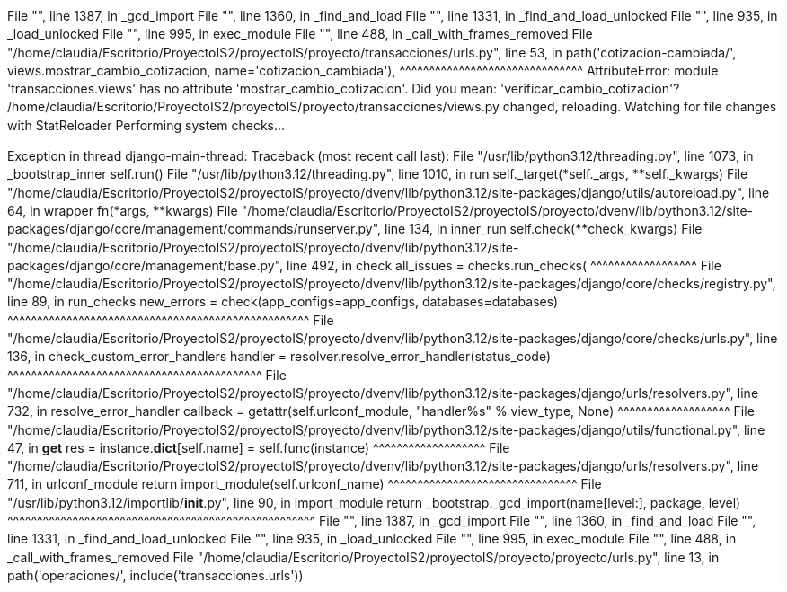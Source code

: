   File "<frozen importlib._bootstrap>", line 1387, in _gcd_import
  File "<frozen importlib._bootstrap>", line 1360, in _find_and_load
  File "<frozen importlib._bootstrap>", line 1331, in _find_and_load_unlocked
  File "<frozen importlib._bootstrap>", line 935, in _load_unlocked
  File "<frozen importlib._bootstrap_external>", line 995, in exec_module
  File "<frozen importlib._bootstrap>", line 488, in _call_with_frames_removed
  File "/home/claudia/Escritorio/ProyectoIS2/proyectoIS/proyecto/transacciones/urls.py", line 53, in <module>
    path('cotizacion-cambiada/', views.mostrar_cambio_cotizacion, name='cotizacion_cambiada'),
                                 ^^^^^^^^^^^^^^^^^^^^^^^^^^^^^^^
AttributeError: module 'transacciones.views' has no attribute 'mostrar_cambio_cotizacion'. Did you mean: 'verificar_cambio_cotizacion'?
/home/claudia/Escritorio/ProyectoIS2/proyectoIS/proyecto/transacciones/views.py changed, reloading.
Watching for file changes with StatReloader
Performing system checks...

Exception in thread django-main-thread:
Traceback (most recent call last):
  File "/usr/lib/python3.12/threading.py", line 1073, in _bootstrap_inner
    self.run()
  File "/usr/lib/python3.12/threading.py", line 1010, in run
    self._target(*self._args, **self._kwargs)
  File "/home/claudia/Escritorio/ProyectoIS2/proyectoIS/proyecto/dvenv/lib/python3.12/site-packages/django/utils/autoreload.py", line 64, in wrapper
    fn(*args, **kwargs)
  File "/home/claudia/Escritorio/ProyectoIS2/proyectoIS/proyecto/dvenv/lib/python3.12/site-packages/django/core/management/commands/runserver.py", line 134, in inner_run
    self.check(**check_kwargs)
  File "/home/claudia/Escritorio/ProyectoIS2/proyectoIS/proyecto/dvenv/lib/python3.12/site-packages/django/core/management/base.py", line 492, in check
    all_issues = checks.run_checks(
                 ^^^^^^^^^^^^^^^^^^
  File "/home/claudia/Escritorio/ProyectoIS2/proyectoIS/proyecto/dvenv/lib/python3.12/site-packages/django/core/checks/registry.py", line 89, in run_checks
    new_errors = check(app_configs=app_configs, databases=databases)
                 ^^^^^^^^^^^^^^^^^^^^^^^^^^^^^^^^^^^^^^^^^^^^^^^^^^^
  File "/home/claudia/Escritorio/ProyectoIS2/proyectoIS/proyecto/dvenv/lib/python3.12/site-packages/django/core/checks/urls.py", line 136, in check_custom_error_handlers
    handler = resolver.resolve_error_handler(status_code)
              ^^^^^^^^^^^^^^^^^^^^^^^^^^^^^^^^^^^^^^^^^^^
  File "/home/claudia/Escritorio/ProyectoIS2/proyectoIS/proyecto/dvenv/lib/python3.12/site-packages/django/urls/resolvers.py", line 732, in resolve_error_handler
    callback = getattr(self.urlconf_module, "handler%s" % view_type, None)
                       ^^^^^^^^^^^^^^^^^^^
  File "/home/claudia/Escritorio/ProyectoIS2/proyectoIS/proyecto/dvenv/lib/python3.12/site-packages/django/utils/functional.py", line 47, in __get__
    res = instance.__dict__[self.name] = self.func(instance)
                                         ^^^^^^^^^^^^^^^^^^^
  File "/home/claudia/Escritorio/ProyectoIS2/proyectoIS/proyecto/dvenv/lib/python3.12/site-packages/django/urls/resolvers.py", line 711, in urlconf_module
    return import_module(self.urlconf_name)
           ^^^^^^^^^^^^^^^^^^^^^^^^^^^^^^^^
  File "/usr/lib/python3.12/importlib/__init__.py", line 90, in import_module
    return _bootstrap._gcd_import(name[level:], package, level)
           ^^^^^^^^^^^^^^^^^^^^^^^^^^^^^^^^^^^^^^^^^^^^^^^^^^^^
  File "<frozen importlib._bootstrap>", line 1387, in _gcd_import
  File "<frozen importlib._bootstrap>", line 1360, in _find_and_load
  File "<frozen importlib._bootstrap>", line 1331, in _find_and_load_unlocked
  File "<frozen importlib._bootstrap>", line 935, in _load_unlocked
  File "<frozen importlib._bootstrap_external>", line 995, in exec_module
  File "<frozen importlib._bootstrap>", line 488, in _call_with_frames_removed
  File "/home/claudia/Escritorio/ProyectoIS2/proyectoIS/proyecto/proyecto/urls.py", line 13, in <module>
    path('operaciones/', include('transacciones.urls'))